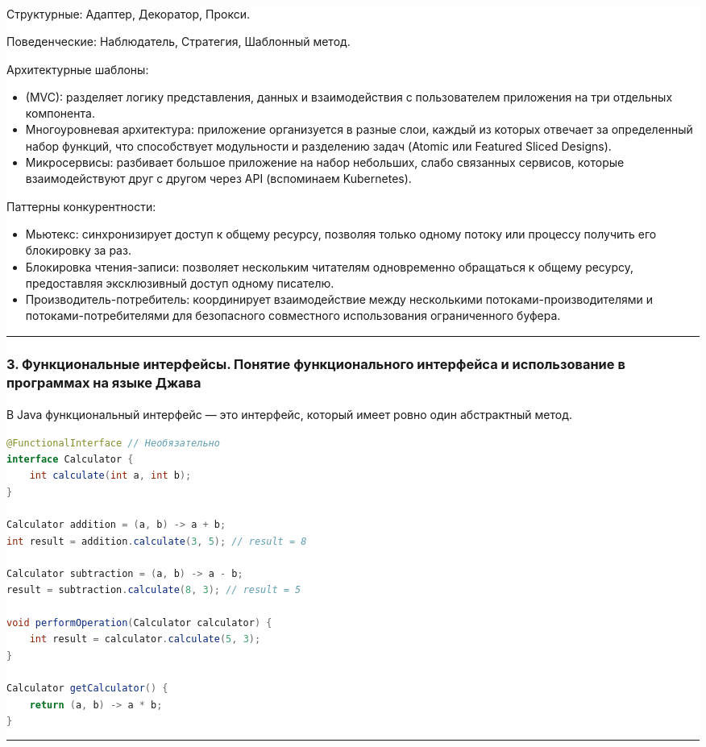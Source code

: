 Структурные:
Адаптер, Декоратор, Прокси.

Поведенческие:
Наблюдатель, Стратегия, Шаблонный метод.

Архитектурные шаблоны:

-  (MVC): разделяет логику представления, данных и взаимодействия с пользователем приложения на три отдельных компонента.
-  Многоуровневая архитектура: приложение организуется в разные слои, каждый из которых отвечает за определенный набор функций, что способствует модульности и разделению задач (Atomic или Featured Sliced Designs).
-  Микросервисы: разбивает большое приложение на набор небольших, слабо связанных сервисов, которые взаимодействуют друг с другом через API (вспоминаем Kubernetes).

Паттерны конкурентности:

-  Мьютекс: синхронизирует доступ к общему ресурсу, позволяя только одному потоку или процессу получить его блокировку за раз.
-  Блокировка чтения-записи: позволяет нескольким читателям одновременно обращаться к общему ресурсу, предоставляя эксклюзивный доступ одному писателю.
-  Производитель-потребитель: координирует взаимодействие между несколькими потоками-производителями и потоками-потребителями для безопасного совместного использования ограниченного буфера.

---

### 3. Функциональные интерфейсы. Понятие функционального интерфейса и использование в программах на языке Джава

В Java функциональный интерфейс — это интерфейс, который имеет ровно один абстрактный метод.

```java
@FunctionalInterface // Необязательно
interface Calculator {
	int calculate(int a, int b);
}

Calculator addition = (a, b) -> a + b;
int result = addition.calculate(3, 5); // result = 8

Calculator subtraction = (a, b) -> a - b;
result = subtraction.calculate(8, 3); // result = 5

void performOperation(Calculator calculator) {
	int result = calculator.calculate(5, 3);
}

Calculator getCalculator() {
	return (a, b) -> a * b;
}
```

---
